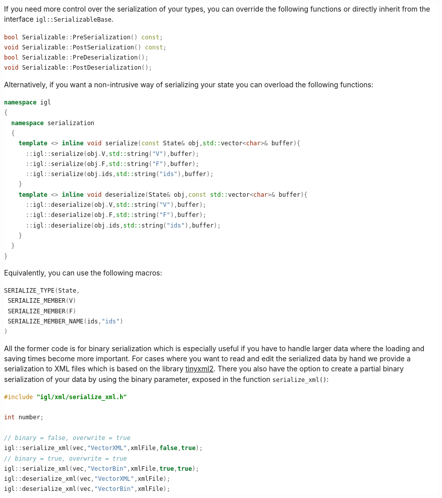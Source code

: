 If you need more control over the serialization of your types, you can override the following functions or directly inherit from the interface `igl::SerializableBase`.

```cpp
bool Serializable::PreSerialization() const;
void Serializable::PostSerialization() const;
bool Serializable::PreDeserialization();
void Serializable::PostDeserialization();
```

Alternatively, if you want a non-intrusive way of serializing your state you can overload the following functions:

```cpp
namespace igl
{
  namespace serialization
  {
    template <> inline void serialize(const State& obj,std::vector<char>& buffer){
      ::igl::serialize(obj.V,std::string("V"),buffer);
      ::igl::serialize(obj.F,std::string("F"),buffer);
      ::igl::serialize(obj.ids,std::string("ids"),buffer);
    }
    template <> inline void deserialize(State& obj,const std::vector<char>& buffer){
      ::igl::deserialize(obj.V,std::string("V"),buffer);
      ::igl::deserialize(obj.F,std::string("F"),buffer);
      ::igl::deserialize(obj.ids,std::string("ids"),buffer);
    }
  }
}
```

Equivalently, you can use the following macros:

```cpp
SERIALIZE_TYPE(State,
 SERIALIZE_MEMBER(V)
 SERIALIZE_MEMBER(F)
 SERIALIZE_MEMBER_NAME(ids,"ids")
)
```

All the former code is for binary serialization which is especially useful if you have to handle larger data where the loading and saving times become more important.
For cases where you want to read and edit the serialized data by hand we provide a serialization to XML files which is based on the library [tinyxml2](https://github.com/leethomason/tinyxml2).
There you also have the option to create a partial binary serialization of your data by using the binary parameter, exposed in the function `serialize_xml()`:

```cpp
#include "igl/xml/serialize_xml.h"

int number;

// binary = false, overwrite = true
igl::serialize_xml(vec,"VectorXML",xmlFile,false,true);
// binary = true, overwrite = true
igl::serialize_xml(vec,"VectorBin",xmlFile,true,true);
igl::deserialize_xml(vec,"VectorXML",xmlFile);
igl::deserialize_xml(vec,"VectorBin",xmlFile);
```
